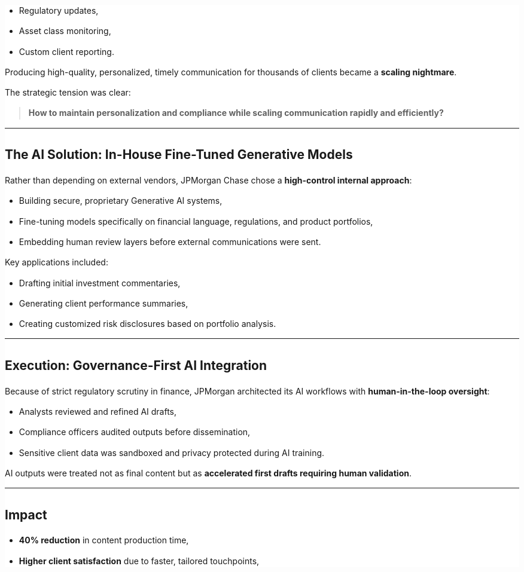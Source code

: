 - Regulatory updates,

- Asset class monitoring,

- Custom client reporting.

Producing high-quality, personalized, timely communication for thousands of clients became a **scaling nightmare**.

The strategic tension was clear:

> **How to maintain personalization and compliance while scaling communication rapidly and efficiently?**

---

## **The AI Solution: In-House Fine-Tuned Generative Models**

Rather than depending on external vendors, JPMorgan Chase chose a **high-control internal approach**:

- Building secure, proprietary Generative AI systems,

- Fine-tuning models specifically on financial language, regulations, and product portfolios,

- Embedding human review layers before external communications were sent.

Key applications included:

- Drafting initial investment commentaries,

- Generating client performance summaries,

- Creating customized risk disclosures based on portfolio analysis.

---

## **Execution: Governance-First AI Integration**

Because of strict regulatory scrutiny in finance, JPMorgan architected its AI workflows with **human-in-the-loop oversight**:

- Analysts reviewed and refined AI drafts,

- Compliance officers audited outputs before dissemination,

- Sensitive client data was sandboxed and privacy protected during AI training.

AI outputs were treated not as final content but as **accelerated first drafts requiring human validation**.

---

## **Impact**

- **40% reduction** in content production time,

- **Higher client satisfaction** due to faster, tailored touchpoints,
